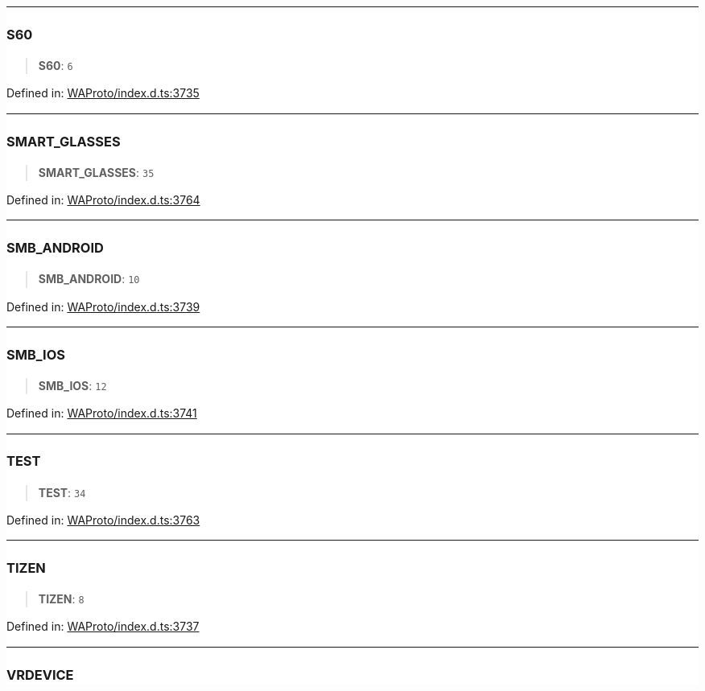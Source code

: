 ***

### S60

> **S60**: `6`

Defined in: [WAProto/index.d.ts:3735](https://github.com/Riders004/Tv/blob/3d6aaf6f3efb499dc9d0ca82bb24083bb45a8478/WAProto/index.d.ts#L3735)

***

### SMART\_GLASSES

> **SMART\_GLASSES**: `35`

Defined in: [WAProto/index.d.ts:3764](https://github.com/Riders004/Tv/blob/3d6aaf6f3efb499dc9d0ca82bb24083bb45a8478/WAProto/index.d.ts#L3764)

***

### SMB\_ANDROID

> **SMB\_ANDROID**: `10`

Defined in: [WAProto/index.d.ts:3739](https://github.com/Riders004/Tv/blob/3d6aaf6f3efb499dc9d0ca82bb24083bb45a8478/WAProto/index.d.ts#L3739)

***

### SMB\_IOS

> **SMB\_IOS**: `12`

Defined in: [WAProto/index.d.ts:3741](https://github.com/Riders004/Tv/blob/3d6aaf6f3efb499dc9d0ca82bb24083bb45a8478/WAProto/index.d.ts#L3741)

***

### TEST

> **TEST**: `34`

Defined in: [WAProto/index.d.ts:3763](https://github.com/Riders004/Tv/blob/3d6aaf6f3efb499dc9d0ca82bb24083bb45a8478/WAProto/index.d.ts#L3763)

***

### TIZEN

> **TIZEN**: `8`

Defined in: [WAProto/index.d.ts:3737](https://github.com/Riders004/Tv/blob/3d6aaf6f3efb499dc9d0ca82bb24083bb45a8478/WAProto/index.d.ts#L3737)

***

### VRDEVICE
